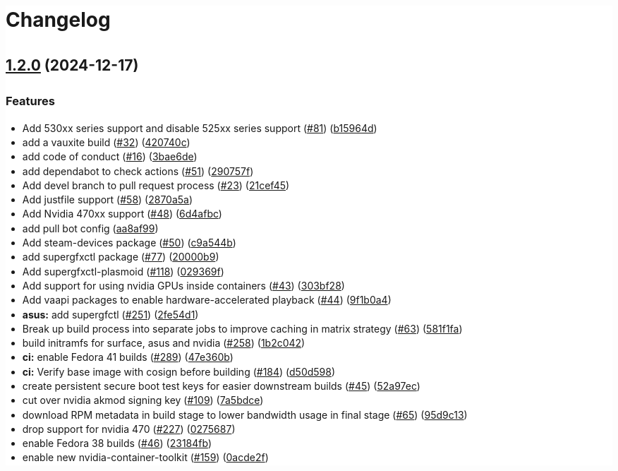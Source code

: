 # Changelog

## [1.2.0](https://github.com/apoordev/hwe/compare/v1.1.0...v1.2.0) (2024-12-17)


### Features

* Add 530xx series support and disable 525xx series support ([#81](https://github.com/apoordev/hwe/issues/81)) ([b15964d](https://github.com/apoordev/hwe/commit/b15964d63c519e4771eb9bbad5233ba965d45cbd))
* add a vauxite build ([#32](https://github.com/apoordev/hwe/issues/32)) ([420740c](https://github.com/apoordev/hwe/commit/420740cebd61d3c4f727f8e5812bc7760b05869c))
* add code of conduct ([#16](https://github.com/apoordev/hwe/issues/16)) ([3bae6de](https://github.com/apoordev/hwe/commit/3bae6deda8428167370b820b84b94f571bcdea78))
* add dependabot to check actions ([#51](https://github.com/apoordev/hwe/issues/51)) ([290757f](https://github.com/apoordev/hwe/commit/290757f606881e0d64048d1b3cf7676c56500c15))
* Add devel branch to pull request process ([#23](https://github.com/apoordev/hwe/issues/23)) ([21cef45](https://github.com/apoordev/hwe/commit/21cef4521247eed7497b7d2bc3f43d26e07a8c7d))
* Add justfile support ([#58](https://github.com/apoordev/hwe/issues/58)) ([2870a5a](https://github.com/apoordev/hwe/commit/2870a5aaf154dd33ae1d8592dc2ad8a3e75a6021))
* Add Nvidia 470xx support ([#48](https://github.com/apoordev/hwe/issues/48)) ([6d4afbc](https://github.com/apoordev/hwe/commit/6d4afbc59dbc278065b7a1b483411b2dc39c347a))
* add pull bot config ([aa8af99](https://github.com/apoordev/hwe/commit/aa8af9966ebfac43ac4363c7b50985622ddaeb89))
* Add steam-devices package ([#50](https://github.com/apoordev/hwe/issues/50)) ([c9a544b](https://github.com/apoordev/hwe/commit/c9a544b6a165a349ca7d9953f8627bf01f361ca5))
* add supergfxctl package ([#77](https://github.com/apoordev/hwe/issues/77)) ([20000b9](https://github.com/apoordev/hwe/commit/20000b9aeab0ee5ad436ad394983dfb20baecb37))
* Add supergfxctl-plasmoid ([#118](https://github.com/apoordev/hwe/issues/118)) ([029369f](https://github.com/apoordev/hwe/commit/029369f836e170d7d8e15e52da1a4b03edce8a29))
* Add support for using nvidia GPUs inside containers ([#43](https://github.com/apoordev/hwe/issues/43)) ([303bf28](https://github.com/apoordev/hwe/commit/303bf28d71220264d979f01f7311c0abc7e9a0cc))
* Add vaapi packages to enable hardware-accelerated playback ([#44](https://github.com/apoordev/hwe/issues/44)) ([9f1b0a4](https://github.com/apoordev/hwe/commit/9f1b0a435655a2e252ccae55423f7a9a8749b475))
* **asus:** add supergfctl ([#251](https://github.com/apoordev/hwe/issues/251)) ([2fe54d1](https://github.com/apoordev/hwe/commit/2fe54d1f3cde3758495872415d8fea4820563bd9))
* Break up build process into separate jobs to improve caching in matrix strategy ([#63](https://github.com/apoordev/hwe/issues/63)) ([581f1fa](https://github.com/apoordev/hwe/commit/581f1fa78f3ff59d3405e2ab79e98960fa3d3c1e))
* build initramfs for surface, asus and nvidia ([#258](https://github.com/apoordev/hwe/issues/258)) ([1b2c042](https://github.com/apoordev/hwe/commit/1b2c042ed3e70fdf5ca4886c408a54d82c9d5c4e))
* **ci:** enable Fedora 41 builds ([#289](https://github.com/apoordev/hwe/issues/289)) ([47e360b](https://github.com/apoordev/hwe/commit/47e360b7ff005764becb2b696aea043d2233e34d))
* **ci:** Verify base image with cosign before building ([#184](https://github.com/apoordev/hwe/issues/184)) ([d50d598](https://github.com/apoordev/hwe/commit/d50d59816a2c7ca9434aa8cc498d27f8503f51a9))
* create persistent secure boot test keys for easier downstream builds ([#45](https://github.com/apoordev/hwe/issues/45)) ([52a97ec](https://github.com/apoordev/hwe/commit/52a97ec21aa21c1b33bd7ce636857de78c3fa9e6))
* cut over nvidia akmod signing key ([#109](https://github.com/apoordev/hwe/issues/109)) ([7a5bdce](https://github.com/apoordev/hwe/commit/7a5bdce97ceca5205b671332d0cac3491c8ef4dd))
* download RPM metadata in build stage to lower bandwidth usage in final stage ([#65](https://github.com/apoordev/hwe/issues/65)) ([95d9c13](https://github.com/apoordev/hwe/commit/95d9c132c2f8908d7b5e4fcf7362219286502bb4))
* drop support for nvidia 470 ([#227](https://github.com/apoordev/hwe/issues/227)) ([0275687](https://github.com/apoordev/hwe/commit/027568799d306cb454a72ecffb62fde17a3cdd85))
* enable Fedora 38 builds ([#46](https://github.com/apoordev/hwe/issues/46)) ([23184fb](https://github.com/apoordev/hwe/commit/23184fb880521e243c1a906c7181bc7298050836))
* enable new nvidia-container-toolkit ([#159](https://github.com/apoordev/hwe/issues/159)) ([0acde2f](https://github.com/apoordev/hwe/commit/0acde2f31341370381f64a2b9529e1db03a09b11))